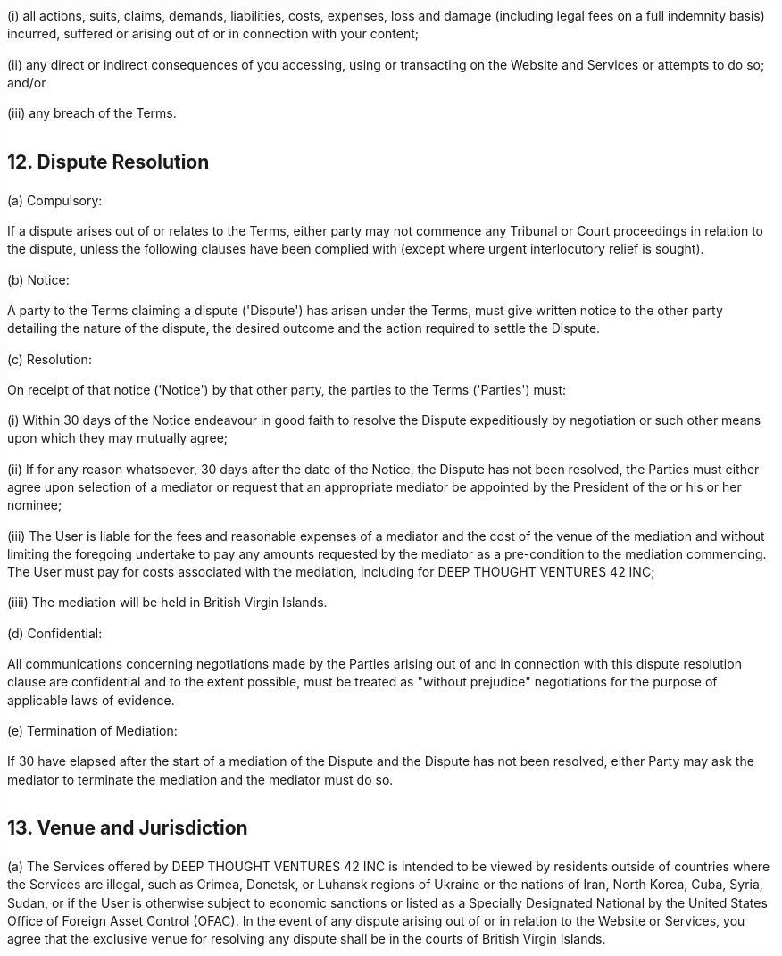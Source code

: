 &#x20;     (i) all actions, suits, claims, demands, liabilities, costs, expenses, loss and damage (including legal fees on a full indemnity basis) incurred, suffered or arising out of or in connection with your content;

&#x20;     (ii) any direct or indirect consequences of you accessing, using or transacting on the Website and Services or attempts to do so; and/or

&#x20;      (iii) any breach of the Terms.

## 12. Dispute Resolution

(a) Compulsory:

&#x20;If a dispute arises out of or relates to the Terms, either party may not commence any Tribunal or Court proceedings in relation to the dispute, unless the following clauses have been complied with (except where urgent interlocutory relief is sought).&#x20;

(b) Notice:&#x20;

A party to the Terms claiming a dispute ('Dispute') has arisen under the Terms, must give written notice to the other party detailing the nature of the dispute, the desired outcome and the action required to settle the Dispute.

(c) Resolution:

On receipt of that notice ('Notice') by that other party, the parties to the Terms ('Parties') must:

&#x20;       (i) Within 30 days of the Notice endeavour in good faith to resolve the Dispute expeditiously by negotiation or such other means upon which they may mutually agree;

&#x20;       (ii) If for any reason whatsoever, 30 days after the date of the Notice, the Dispute has not been resolved, the Parties must either agree upon selection of a mediator or request that an appropriate mediator be appointed by the President of the or his or her nominee;

&#x20;        (iii) The User is liable for the fees and reasonable expenses of a mediator and the cost of the venue of the mediation and without limiting the foregoing undertake to pay any amounts requested by the mediator as a pre-condition to the mediation commencing. The User must pay for costs associated with the mediation, including for DEEP THOUGHT VENTURES 42 INC;

&#x20;        (iiii) The mediation will be held in British Virgin Islands.

&#x20;  (d) Confidential:

&#x20;All communications concerning negotiations made by the Parties arising out of and in connection with this dispute resolution clause are confidential and to the extent possible, must be treated as "without prejudice" negotiations for the purpose of applicable laws of evidence. &#x20;

&#x20;  (e) Termination of Mediation:

If 30 have elapsed after the start of a mediation of the Dispute and the Dispute has not been resolved, either Party may ask the mediator to terminate the mediation and the mediator must do so.

## 13. Venue and Jurisdiction

(a) The Services offered by DEEP THOUGHT VENTURES 42 INC is intended to be viewed by residents outside of countries where the Services are illegal, such as Crimea, Donetsk, or Luhansk regions of Ukraine or the nations of Iran, North Korea, Cuba, Syria, Sudan, or if the User is otherwise subject to economic sanctions or listed as a Specially Designated National by the United States Office of Foreign Asset Control (OFAC). In the event of any dispute arising out of or in relation to the Website or Services, you agree that the exclusive venue for resolving any dispute shall be in the courts of British Virgin Islands.
